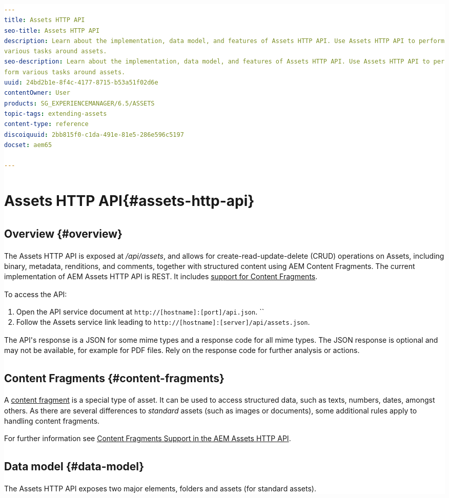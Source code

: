 ```yaml
---
title: Assets HTTP API
seo-title: Assets HTTP API
description: Learn about the implementation, data model, and features of Assets HTTP API. Use Assets HTTP API to perform various tasks around assets.
seo-description: Learn about the implementation, data model, and features of Assets HTTP API. Use Assets HTTP API to perform various tasks around assets.
uuid: 24bd2b1e-8f4c-4177-8715-b53a51f02d6e
contentOwner: User
products: SG_EXPERIENCEMANAGER/6.5/ASSETS
topic-tags: extending-assets
content-type: reference
discoiquuid: 2bb815f0-c1da-491e-81e5-286e596c5197
docset: aem65

---
```


# Assets HTTP API{#assets-http-api}

## Overview {#overview}

The Assets HTTP API is exposed at */api/assets*, and allows for create-read-update-delete (CRUD) operations on Assets, including binary, metadata, renditions, and comments, together with structured content using AEM Content Fragments. The current implementation of AEM Assets HTTP API is REST. It includes [support for Content Fragments](../../assets/using/assets-api-content-fragments.md).

To access the API:

1. Open the API service document at `http://[hostname]:[port]/api.json`. ``
1. Follow the Assets service link leading to `http://[hostname]:[server]/api/assets.json`.

The API's response is a JSON for some mime types and a response code for all mime types. The JSON response is optional and may not be available, for example for PDF files. Rely on the response code for further analysis or actions.

## Content Fragments {#content-fragments}

A [content fragment](../../assets/using/content-fragments.md) is a special type of asset. It can be used to access structured data, such as texts, numbers, dates, amongst others. As there are several differences to *standard* assets (such as images or documents), some additional rules apply to handling content fragments.

For further information see [Content Fragments Support in the AEM Assets HTTP API](../../assets/using/assets-api-content-fragments.md).

## Data model {#data-model}

The Assets HTTP API exposes two major elements, folders and assets (for standard assets).
